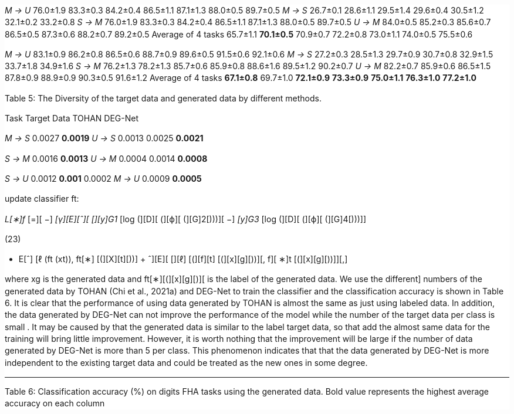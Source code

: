 
_M →_ _U_ 76.0±1.9 83.3±0.3 84.2±0.4 86.5±1.1 87.1±1.3 88.0±0.5 89.7±0.5
_M →_ _S_ 26.7±0.1 28.6±1.1 29.5±1.4 29.6±0.4 30.5±1.2 32.1±0.2 33.2±0.8
_S →_ _M_ 76.0±1.9 83.3±0.3 84.2±0.4 86.5±1.1 87.1±1.3 88.0±0.5 89.7±0.5
_U →_ _M_ 84.0±0.5 85.2±0.3 85.6±0.7 86.5±0.5 87.3±0.6 88.2±0.7 89.2±0.5
Average of 4 tasks 65.7±1.1 **70.1±0.5** 70.9±0.7 72.2±0.8 73.0±1.1 74.0±0.5 75.5±0.6

_M →_ _U_ 83.1±0.9 86.2±0.8 86.5±0.6 88.7±0.9 89.6±0.5 91.5±0.6 92.1±0.6
_M →_ _S_ 27.2±0.3 28.5±1.3 29.7±0.9 30.7±0.8 32.9±1.5 33.7±1.8 34.9±1.6
_S →_ _M_ 76.2±1.3 78.2±1.3 85.7±0.6 85.9±0.8 88.6±1.6 89.5±1.2 90.2±0.7
_U →_ _M_ 82.2±0.7 85.9±0.6 86.5±1.5 87.8±0.9 88.9±0.9 90.3±0.5 91.6±1.2
Average of 4 tasks **67.1±0.8** 69.7±1.0 **72.1±0.9** **73.3±0.9** **75.0±1.1** **76.3±1.0** **77.2±1.0**


Table 5: The Diversity of the target data and generated data by different methods.

Task Target Data TOHAN DEG-Net

_M →_ _S_ 0.0027 **0.0019**
_U →_ _S_ 0.0013 0.0025 **0.0021**

_S →_ _M_ 0.0016 **0.0013**
_U →_ _M_ 0.0004 0.0014 **0.0008**

_S →_ _U_ 0.0012 **0.001**
0.0002
_M →_ _U_ 0.0009 **0.0005**

update classifier ft:

_L[∗]f_ [=][ −] _[γ][E][ˆ][ [][y]G1_ [log (][D][ (][ϕ][ (][G]2[)))][ −] _[y]G3_ [log (][D][ (][ϕ][ (][G]4[)))]]

(23)
+ E[ˆ] [ℓ (ft (xt)), ft[∗] [(][X][t][))] + ˆ][E][ [][ℓ] [(][f][t] [(][x][g][))][, f][ ∗]t [(][x][g][))]][,]

where xg is the generated data and ft[∗][(][x][g][)][ is the label of the generated data. We use the different]
numbers of the generated data by TOHAN (Chi et al., 2021a) and DEG-Net to train the classifier
and the classification accuracy is shown in Table 6. It is clear that the performance of using data
generated by TOHAN is almost the same as just using labeled data. In addition, the data generated by
DEG-Net can not improve the performance of the model while the number of the target data per class
is small . It may be caused by that the generated data is similar to the label target data, so that add the
almost same data for the training will bring little improvement. However, it is worth nothing that the
improvement will be large if the number of data generated by DEG-Net is more than 5 per class. This
phenomenon indicates that that the data generated by DEG-Net is more independent to the existing
target data and could be treated as the new ones in some degree.


-----

Table 6: Classification accuracy (%) on digits FHA tasks using the generated data. Bold value
represents the highest average accuracy on each column
